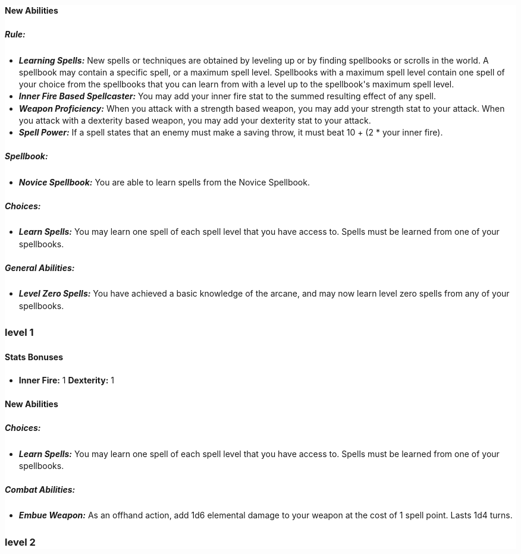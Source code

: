 #### New Abilities
<div style='margin-top:10px'></div>

##### Rule:   
* ***Learning Spells:*** New spells or techniques are obtained by leveling up or by finding spellbooks or scrolls in the world. A spellbook may contain a specific spell, or a maximum spell level. Spellbooks with a maximum spell level contain one spell of your choice from the spellbooks that you can learn from with a level up to the spellbook's maximum spell level.  
* ***Inner Fire Based Spellcaster:*** You may add your inner fire stat to the summed resulting effect of any spell.  
* ***Weapon Proficiency:*** When you attack with a strength based weapon, you may add your strength stat to your attack. When you attack with a dexterity based weapon, you may add your dexterity stat to your attack.  
* ***Spell Power:*** If a spell states that an enemy must make a saving throw, it must beat 10 + (2 * your inner fire).  


##### Spellbook:   
* ***Novice Spellbook:*** You are able to learn spells from the Novice Spellbook.  


##### Choices:   
* ***Learn Spells:*** You may learn one spell of each spell level that you have access to. Spells must be learned from one of your spellbooks.  


##### General Abilities:   
* ***Level Zero Spells:*** You have achieved a basic knowledge of the arcane, and may now learn level zero spells from any of your spellbooks.  


### level 1

<div style='margin-top:10px'></div>

#### Stats Bonuses  
* **Inner Fire:** 1 **Dexterity:** 1 

  
#### New Abilities
<div style='margin-top:10px'></div>

##### Choices:   
* ***Learn Spells:*** You may learn one spell of each spell level that you have access to. Spells must be learned from one of your spellbooks.  


##### Combat Abilities:   
* ***Embue Weapon:*** As an offhand action, add 1d6 elemental damage to your weapon at the cost of 1 spell point. Lasts 1d4 turns.  


### level 2

<div style='margin-top:10px'></div>
